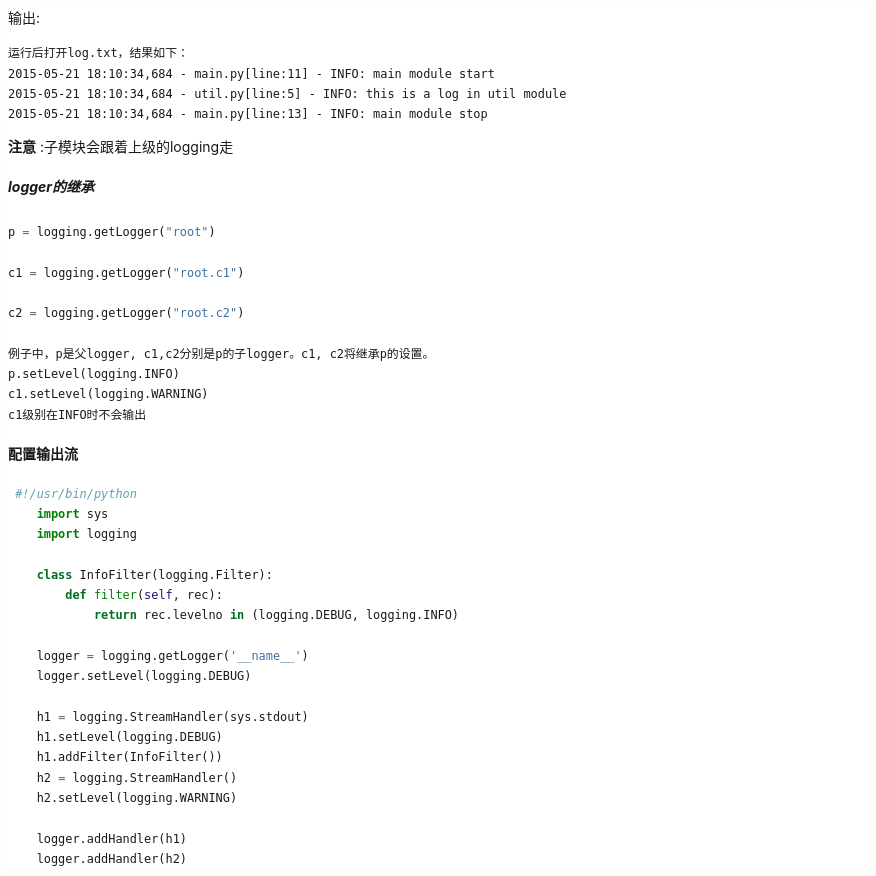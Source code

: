 输出:

```
运行后打开log.txt，结果如下：
2015-05-21 18:10:34,684 - main.py[line:11] - INFO: main module start
2015-05-21 18:10:34,684 - util.py[line:5] - INFO: this is a log in util module
2015-05-21 18:10:34,684 - main.py[line:13] - INFO: main module stop
```

**注意** :子模块会跟着上级的logging走



##### logger的继承

```python
p = logging.getLogger("root")

c1 = logging.getLogger("root.c1")

c2 = logging.getLogger("root.c2")

例子中，p是父logger, c1,c2分别是p的子logger。c1, c2将继承p的设置。
p.setLevel(logging.INFO)
c1.setLevel(logging.WARNING)
c1级别在INFO时不会输出
```







#### 配置输出流

```python
 #!/usr/bin/python
    import sys
    import logging

    class InfoFilter(logging.Filter):
        def filter(self, rec):
            return rec.levelno in (logging.DEBUG, logging.INFO)

    logger = logging.getLogger('__name__')
    logger.setLevel(logging.DEBUG)

    h1 = logging.StreamHandler(sys.stdout)
    h1.setLevel(logging.DEBUG)
    h1.addFilter(InfoFilter())
    h2 = logging.StreamHandler()
    h2.setLevel(logging.WARNING)

    logger.addHandler(h1)
    logger.addHandler(h2)
```
